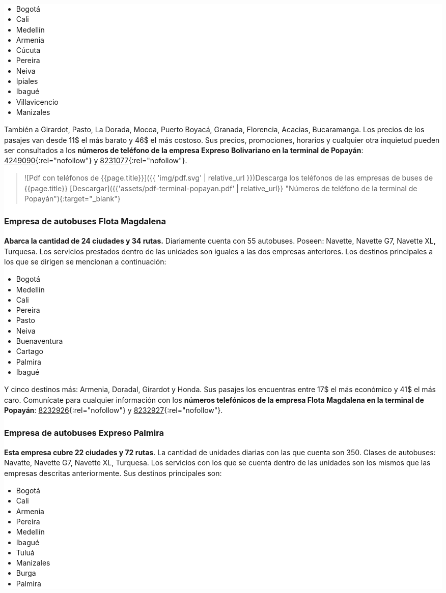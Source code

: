 * Bogotá
* Cali
* Medellín
* Armenia
* Cúcuta
* Pereira
* Neiva
* Ipiales
* Ibagué
* Villavicencio
* Manizales

También a Girardot, Pasto, La Dorada, Mocoa, Puerto Boyacá, Granada, Florencia, Acacias, Bucaramanga. Los precios de los pasajes van desde 11$ el más barato y 46$ el más costoso. Sus precios, promociones, horarios y cualquier otra inquietud pueden ser consultados a los **números de teléfono de la empresa Expreso Bolivariano en la terminal de Popayán**: [4249090](tel:){:rel="nofollow"} y [8231077](tel:6028231077){:rel="nofollow"}.

>![Pdf con teléfonos de {{page.title}}]({{ 'img/pdf.svg' | relative_url }})Descarga los teléfonos de las empresas de buses de {{page.title}}
[Descargar]({{'assets/pdf-terminal-popayan.pdf' | relative_url}} "Números de teléfono de la terminal de Popayán"){:target="_blank"}

### Empresa de autobuses Flota Magdalena

**Abarca la cantidad de 24 ciudades y 34 rutas.** Diariamente cuenta con 55 autobuses. Poseen: Navette, Navette G7, Navette XL, Turquesa. Los servicios prestados dentro de las unidades son iguales a las dos empresas anteriores. Los destinos principales a los que se dirigen se mencionan a continuación:

* Bogotá
* Medellín
* Cali
* Pereira
* Pasto
* Neiva
* Buenaventura
* Cartago
* Palmira
* Ibagué

Y cinco destinos más: Armenia, Doradal, Girardot y Honda. Sus pasajes los encuentras entre 17$ el más económico y 41$ el más caro. Comunícate para cualquier información con los **números telefónicos de la empresa Flota Magdalena en la terminal de Popayán**: [8232926](tel:){:rel="nofollow"} y [8232927](tel:6028232927){:rel="nofollow"}.

### Empresa de autobuses Expreso Palmira

**Esta empresa cubre 22 ciudades y 72 rutas**. La cantidad de unidades diarias con las que cuenta son 350. Clases de autobuses: Navatte, Navette G7, Navette XL, Turquesa. Los servicios con los que se cuenta dentro de las unidades son los mismos que las empresas descritas anteriormente. Sus destinos principales son:

* Bogotá
* Cali
* Armenia
* Pereira
* Medellín
* Ibagué
* Tuluá
* Manizales
* Burga
* Palmira
